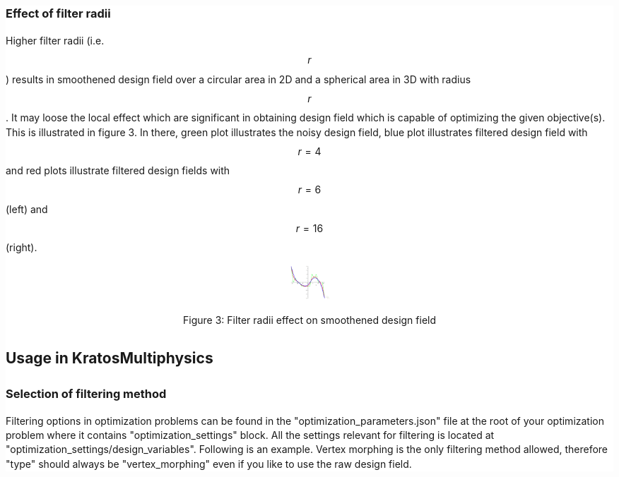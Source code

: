 ### Effect of filter radii

Higher filter radii (i.e. $$r$$) results in smoothened design field over a circular area in 2D and a spherical area in 3D with radius $$r$$. It may loose the local effect which are significant in obtaining design field which is capable of optimizing the given objective(s). This is illustrated in figure 3. In there, green plot illustrates the noisy design field, blue plot illustrates filtered design field with $$r=4$$ and red plots illustrate filtered design fields with $$r=6$$ (left) and $$r=16$$ (right).

<p align="center">
    <img src="images/filter_radii_4.png" width="50"/><img src="images/filter_radii_6.png" width="5"/>
</p>
<p align="center">Figure 3: Filter radii effect on smoothened design field</p>

## Usage in KratosMultiphysics

### Selection of filtering method

Filtering options in optimization problems can be found in the "optimization_parameters.json" file at the root of your optimization problem where it contains "optimization_settings" block. All the settings relevant for filtering is located at "optimization_settings/design_variables". Following is an example. Vertex morphing is the only filtering method allowed, therefore "type" should always be "vertex_morphing" even if you like to use the raw design field.
